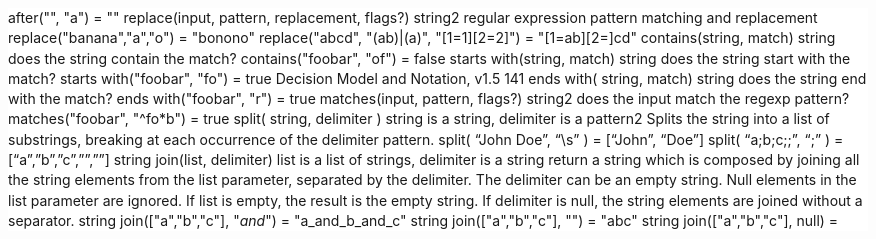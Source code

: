 after("", "a") = ""
replace(input, pattern,
replacement, flags?)
string2 regular expression
pattern matching and
replacement
replace("banana","a","o") = "bonono"
replace("abcd", "(ab)|(a)",
"[1=$1][2=$2]") = "[1=ab][2=]cd"
contains(string, match) string does the string contain
the match? contains("foobar", "of") = false
starts with(string,
match)
string does the string start with
the match?
starts with("foobar", "fo") = true 
Decision Model and Notation, v1.5 141
ends with( string,
match)
string does the string end with
the match?
ends with("foobar", "r") = true
matches(input, pattern,
flags?)
string2 does the input match the
regexp pattern?
matches("foobar", "^fo*b") = true
split( string,
delimiter )
string is a string,
delimiter is a
pattern2
Splits the string into a list
of substrings, breaking
at each occurrence of
the delimiter pattern.
split( “John Doe”, “\\s” ) = [“John”, “Doe”]
split( “a;b;c;;”, “;” ) =
[“a”,”b”,”c”,””,””]
string join(list,
delimiter)
list is a list of strings,
delimiter is a string
return a string which is
composed by
joining all the string
elements from the list
parameter, separated
by the delimiter. The
delimiter can be an
empty string. Null
elements in the list
parameter are
ignored.
If list is empty, the result
is the empty string.
If delimiter is null, the
string elements are
joined without a
separator.
string join(["a","b","c"], "_and_") =
"a_and_b_and_c"
string join(["a","b","c"], "") = "abc"
string join(["a","b","c"], null) =